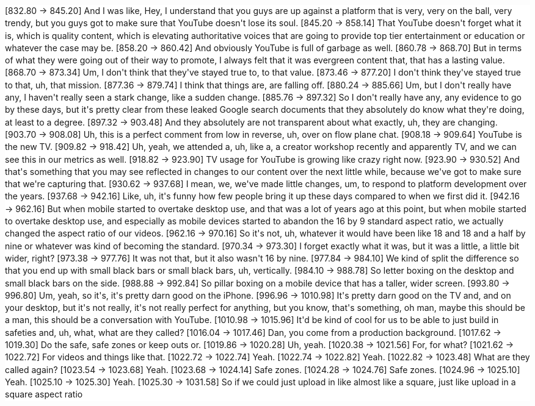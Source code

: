 [832.80 → 845.20] And I was like, Hey, I understand that you guys are up against a platform that is very, very on the ball, very trendy, but you guys got to make sure that YouTube doesn't lose its soul.
[845.20 → 858.14] That YouTube doesn't forget what it is, which is quality content, which is elevating authoritative voices that are going to provide top tier entertainment or education or whatever the case may be.
[858.20 → 860.42] And obviously YouTube is full of garbage as well.
[860.78 → 868.70] But in terms of what they were going out of their way to promote, I always felt that it was evergreen content that, that has a lasting value.
[868.70 → 873.34] Um, I don't think that they've stayed true to, to that value.
[873.46 → 877.20] I don't think they've stayed true to that, uh, that mission.
[877.36 → 879.74] I think that things are, are falling off.
[880.24 → 885.66] Um, but I don't really have any, I haven't really seen a stark change, like a sudden change.
[885.76 → 897.32] So I don't really have any, any evidence to go by these days, but it's pretty clear from these leaked Google search documents that they absolutely do know what they're doing, at least to a degree.
[897.32 → 903.48] And they absolutely are not transparent about what exactly, uh, they are changing.
[903.70 → 908.08] Uh, this is a perfect comment from low in reverse, uh, over on flow plane chat.
[908.18 → 909.64] YouTube is the new TV.
[909.82 → 918.42] Uh, yeah, we attended a, uh, like a, a creator workshop recently and apparently TV, and we can see this in our metrics as well.
[918.82 → 923.90] TV usage for YouTube is growing like crazy right now.
[923.90 → 930.52] And that's something that you may see reflected in changes to our content over the next little while, because we've got to make sure that we're capturing that.
[930.62 → 937.68] I mean, we, we've made little changes, um, to respond to platform development over the years.
[937.68 → 942.16] Like, uh, it's funny how few people bring it up these days compared to when we first did it.
[942.16 → 962.16] But when mobile started to overtake desktop use, and that was a lot of years ago at this point, but when mobile started to overtake desktop use, and especially as mobile devices started to abandon the 16 by 9 standard aspect ratio, we actually changed the aspect ratio of our videos.
[962.16 → 970.16] So it's not, uh, whatever it would have been like 18 and 18 and a half by nine or whatever was kind of becoming the standard.
[970.34 → 973.30] I forget exactly what it was, but it was a little, a little bit wider, right?
[973.38 → 977.76] It was not that, but it also wasn't 16 by nine.
[977.84 → 984.10] We kind of split the difference so that you end up with small black bars or small black bars, uh, vertically.
[984.10 → 988.78] So letter boxing on the desktop and small black bars on the side.
[988.88 → 992.84] So pillar boxing on a mobile device that has a taller, wider screen.
[993.80 → 996.80] Um, yeah, so it's, it's pretty darn good on the iPhone.
[996.96 → 1010.98] It's pretty darn good on the TV and, and on your desktop, but it's not really, it's not really perfect for anything, but you know, that's something, oh man, maybe this should be a man, this should be a conversation with YouTube.
[1010.98 → 1015.96] It'd be kind of cool for us to be able to just build in safeties and, uh, what, what are they called?
[1016.04 → 1017.46] Dan, you come from a production background.
[1017.62 → 1019.30] Do the safe, safe zones or keep outs or.
[1019.86 → 1020.28] Uh, yeah.
[1020.38 → 1021.56] For, for what?
[1021.62 → 1022.72] For videos and things like that.
[1022.72 → 1022.74] Yeah.
[1022.74 → 1022.82] Yeah.
[1022.82 → 1023.48] What are they called again?
[1023.54 → 1023.68] Yeah.
[1023.68 → 1024.14] Safe zones.
[1024.28 → 1024.76] Safe zones.
[1024.96 → 1025.10] Yeah.
[1025.10 → 1025.30] Yeah.
[1025.30 → 1031.58] So if we could just upload in like almost like a square, just like upload in a square aspect ratio